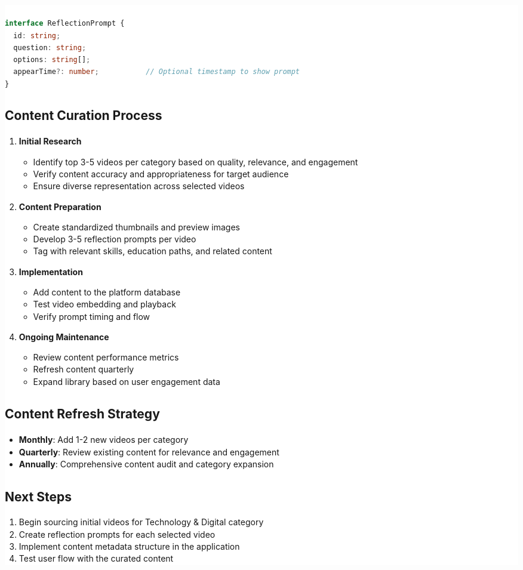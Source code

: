 ```typescript

interface ReflectionPrompt {
  id: string;
  question: string;
  options: string[];
  appearTime?: number;           // Optional timestamp to show prompt
}
```

## Content Curation Process

1. **Initial Research**
   - Identify top 3-5 videos per category based on quality, relevance, and engagement
   - Verify content accuracy and appropriateness for target audience
   - Ensure diverse representation across selected videos

2. **Content Preparation**
   - Create standardized thumbnails and preview images
   - Develop 3-5 reflection prompts per video
   - Tag with relevant skills, education paths, and related content

3. **Implementation**
   - Add content to the platform database
   - Test video embedding and playback
   - Verify prompt timing and flow

4. **Ongoing Maintenance**
   - Review content performance metrics
   - Refresh content quarterly
   - Expand library based on user engagement data

## Content Refresh Strategy

- **Monthly**: Add 1-2 new videos per category
- **Quarterly**: Review existing content for relevance and engagement
- **Annually**: Comprehensive content audit and category expansion

## Next Steps

1. Begin sourcing initial videos for Technology & Digital category
2. Create reflection prompts for each selected video
3. Implement content metadata structure in the application
4. Test user flow with the curated content
